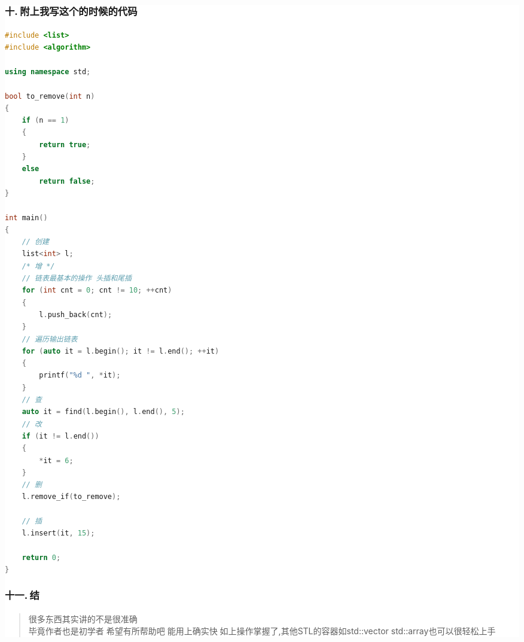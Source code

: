 
### 十. 附上我写这个的时候的代码
```cpp
#include <list>
#include <algorithm>

using namespace std;

bool to_remove(int n)
{
    if (n == 1)
    {
        return true;
    }
    else
        return false;
}

int main()
{
    // 创建
    list<int> l;
    /* 增 */
    // 链表最基本的操作 头插和尾插
    for (int cnt = 0; cnt != 10; ++cnt)
    {
        l.push_back(cnt);
    }
    // 遍历输出链表
    for (auto it = l.begin(); it != l.end(); ++it)
    {
        printf("%d ", *it);
    }
    // 查
    auto it = find(l.begin(), l.end(), 5);
    // 改
    if (it != l.end())
    {
        *it = 6;
    }
    // 删
    l.remove_if(to_remove);

    // 插
    l.insert(it, 15);

    return 0;
}
```
### 十一. 结
> 很多东西其实讲的不是很准确  
> 毕竟作者也是初学者
> 希望有所帮助吧 能用上确实快
> 如上操作掌握了,其他STL的容器如std::vector std::array也可以很轻松上手